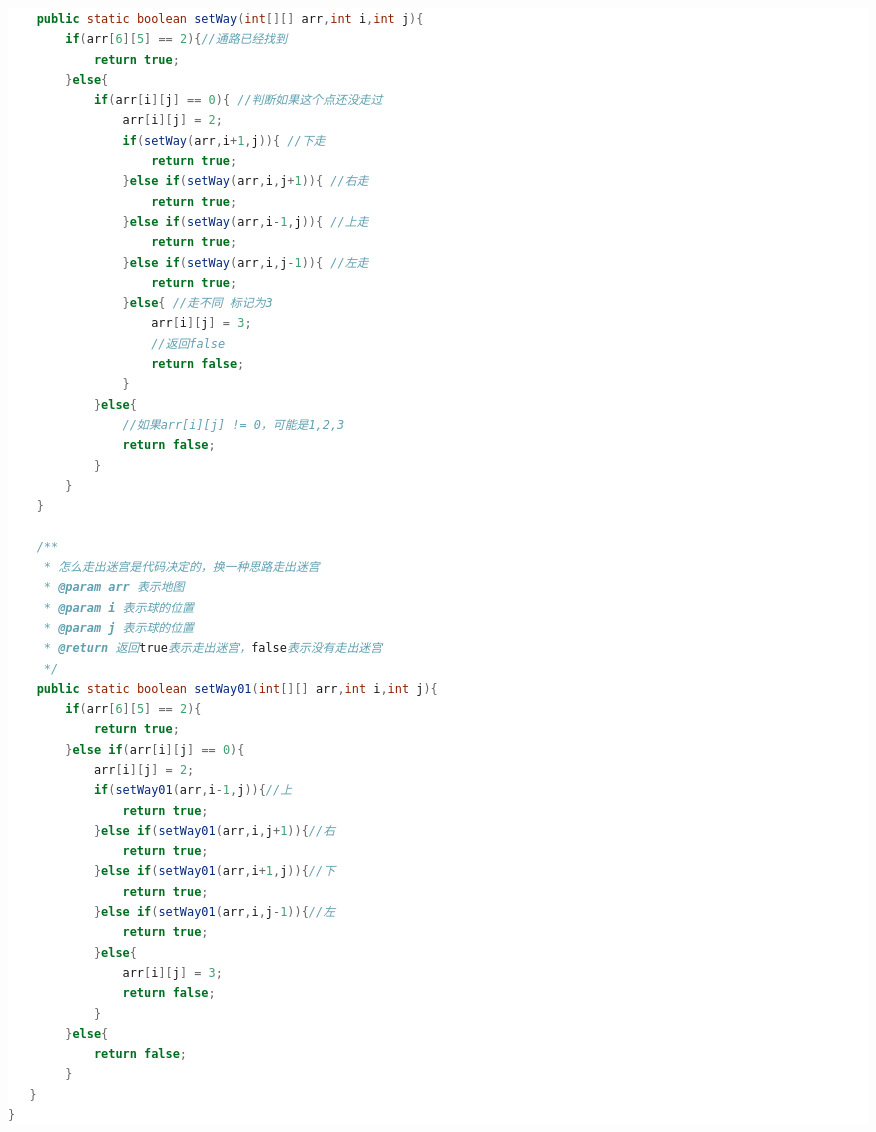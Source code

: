 ```java
    public static boolean setWay(int[][] arr,int i,int j){
        if(arr[6][5] == 2){//通路已经找到
            return true;
        }else{
            if(arr[i][j] == 0){ //判断如果这个点还没走过
                arr[i][j] = 2;
                if(setWay(arr,i+1,j)){ //下走
                    return true;
                }else if(setWay(arr,i,j+1)){ //右走
                    return true;
                }else if(setWay(arr,i-1,j)){ //上走
                    return true;
                }else if(setWay(arr,i,j-1)){ //左走
                    return true;
                }else{ //走不同 标记为3
                    arr[i][j] = 3;
                    //返回false
                    return false;
                }
            }else{
                //如果arr[i][j] != 0，可能是1,2,3
                return false;
            }
        }
    }

    /**
     * 怎么走出迷宫是代码决定的，换一种思路走出迷宫
     * @param arr 表示地图
     * @param i 表示球的位置
     * @param j 表示球的位置
     * @return 返回true表示走出迷宫，false表示没有走出迷宫
     */
    public static boolean setWay01(int[][] arr,int i,int j){
        if(arr[6][5] == 2){
            return true;
        }else if(arr[i][j] == 0){
            arr[i][j] = 2;
            if(setWay01(arr,i-1,j)){//上
                return true;
            }else if(setWay01(arr,i,j+1)){//右
                return true;
            }else if(setWay01(arr,i+1,j)){//下
                return true;
            }else if(setWay01(arr,i,j-1)){//左
                return true;
            }else{
                arr[i][j] = 3;
                return false;
            }
        }else{
            return false;
        }
   }
}
```
